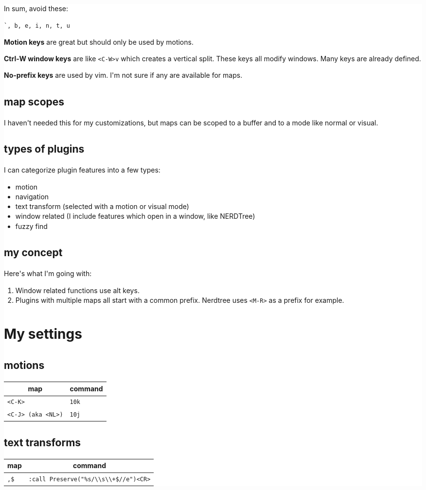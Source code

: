 In sum, avoid these:

    `, b, e, i, n, t, u

**Motion keys** are great but should only be used by motions.

**Ctrl-W window keys** are like `<C-W>v` which creates a vertical split.
These keys all modify windows. Many keys are already defined.

**No-prefix keys** are used by vim. I'm not sure if any are available
for maps.

## map scopes

I haven't needed this for my customizations, but maps can be scoped to a
buffer and to a mode like normal or visual.

## types of plugins

I can categorize plugin features into a few types:

* motion
* navigation
* text transform (selected with a motion or visual mode)
* window related (I include features which open in a window, like NERDTree)
* fuzzy find 

## my concept

Here's what I'm going with:

1. Window related functions use alt keys.
2. Plugins with multiple maps all start with a common prefix. Nerdtree uses
`<M-R>` as a prefix for example.

# My settings

## motions

| map                | command                               |
| ---                | -------                               |
| `<C-K>`            | `10k`                                 |
| `<C-J> (aka <NL>)` | `10j`                                 |

## text transforms

| map                | command                               |
| ---                | -------                               |
| `,$`               | `:call Preserve("%s/\\s\\+$//e")<CR>` |
